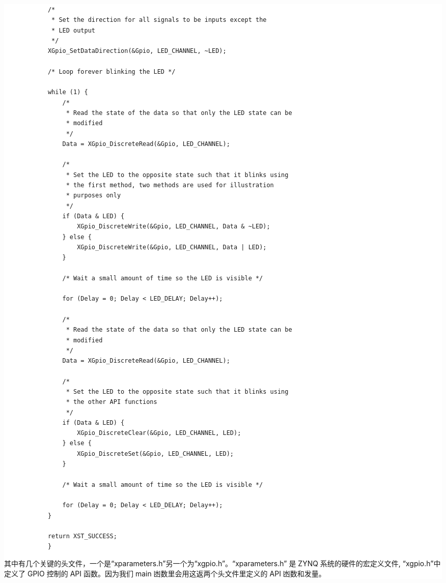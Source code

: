 				/*
				 * Set the direction for all signals to be inputs except the
				 * LED output
				 */
				XGpio_SetDataDirection(&Gpio, LED_CHANNEL, ~LED);
			
				/* Loop forever blinking the LED */
			
				while (1) {
					/*
					 * Read the state of the data so that only the LED state can be
					 * modified
					 */
					Data = XGpio_DiscreteRead(&Gpio, LED_CHANNEL);
			
					/*
					 * Set the LED to the opposite state such that it blinks using
					 * the first method, two methods are used for illustration
					 * purposes only
					 */
					if (Data & LED) {
						XGpio_DiscreteWrite(&Gpio, LED_CHANNEL, Data & ~LED);
					} else {
						XGpio_DiscreteWrite(&Gpio, LED_CHANNEL, Data | LED);
					}
			
					/* Wait a small amount of time so the LED is visible */
			
					for (Delay = 0; Delay < LED_DELAY; Delay++);
			
					/*
					 * Read the state of the data so that only the LED state can be
					 * modified
					 */
					Data = XGpio_DiscreteRead(&Gpio, LED_CHANNEL);
			
					/*
					 * Set the LED to the opposite state such that it blinks using
					 * the other API functions
					 */
					if (Data & LED) {
						XGpio_DiscreteClear(&Gpio, LED_CHANNEL, LED);
					} else {
						XGpio_DiscreteSet(&Gpio, LED_CHANNEL, LED);
					}
			
					/* Wait a small amount of time so the LED is visible */
			
					for (Delay = 0; Delay < LED_DELAY; Delay++);
				}
			
				return XST_SUCCESS;
				}


其中有几个关键的头文件，一个是“xparameters.h”另一个为“xgpio.h”。“xparameters.h” 是 ZYNQ 系统的硬件的宏定义文件, “xgpio.h”中定义了 GPIO 控制的 API 函数。因为我们 main 凼数里会用这返两个头文件里定义的 API 凼数和发量。
